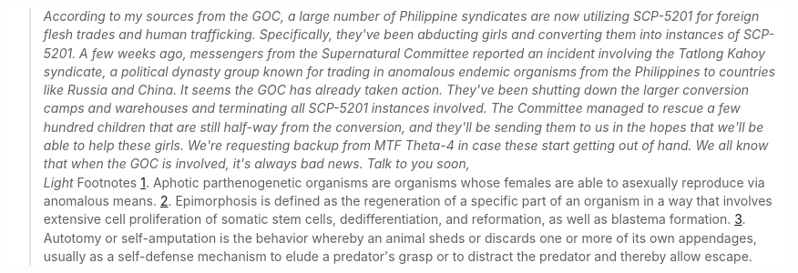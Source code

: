 > _According to my sources from the GOC, a large number of Philippine syndicates are now utilizing SCP-5201 for foreign flesh trades and human trafficking. Specifically, they've been abducting girls and converting them into instances of SCP-5201. A few weeks ago, messengers from the Supernatural Committee reported an incident involving the Tatlong Kahoy syndicate, a political dynasty group known for trading in anomalous endemic organisms from the Philippines to countries like Russia and China. It seems the GOC has already taken action. They've been shutting down the larger conversion camps and warehouses and terminating all SCP-5201 instances involved._
> _The Committee managed to rescue a few hundred children that are still half-way from the conversion, and they'll be sending them to us in the hopes that we'll be able to help these girls._
> _We're requesting backup from MTF Theta-4 in case these start getting out of hand. We all know that when the GOC is involved, it's always bad news._
> _Talk to you soon,_  
>  _Light_
Footnotes
[1](javascript:;). Aphotic parthenogenetic organisms are organisms whose females are able to asexually reproduce via anomalous means.
[2](javascript:;). Epimorphosis is defined as the regeneration of a specific part of an organism in a way that involves extensive cell proliferation of somatic stem cells, dedifferentiation, and reformation, as well as blastema formation.
[3](javascript:;). Autotomy or self-amputation is the behavior whereby an animal sheds or discards one or more of its own appendages, usually as a self-defense mechanism to elude a predator's grasp or to distract the predator and thereby allow escape.